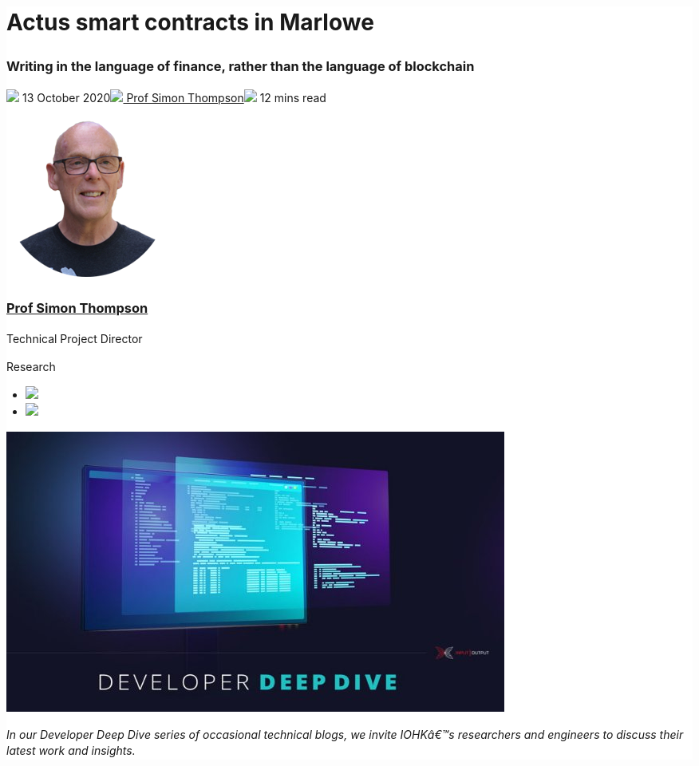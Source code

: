# Actus smart contracts in Marlowe
### **Writing in the language of finance, rather than the language of blockchain**
![](img/2020-10-13-actus-financial-smart-contracts-in-marlowe.002.png) 13 October 2020![](img/2020-10-13-actus-financial-smart-contracts-in-marlowe.002.png)[ Prof Simon Thompson](/en/blog/authors/simon-thompson/page-1/)![](img/2020-10-13-actus-financial-smart-contracts-in-marlowe.003.png) 12 mins read

![Prof Simon Thompson](img/2020-10-13-actus-financial-smart-contracts-in-marlowe.004.png)[](/en/blog/authors/simon-thompson/page-1/)
### [**Prof Simon Thompson**](/en/blog/authors/simon-thompson/page-1/)
Technical Project Director

Research

- ![](img/2020-10-13-actus-financial-smart-contracts-in-marlowe.005.png)[](mailto:simon.thompson@iohk.io "Email")
- ![](img/2020-10-13-actus-financial-smart-contracts-in-marlowe.006.png)[](https://github.com/simonjohnthompson "GitHub")

![Actus smart contracts in Marlowe](img/2020-10-13-actus-financial-smart-contracts-in-marlowe.007.jpeg)

*In our Developer Deep Dive series of occasional technical blogs, we invite IOHKâ€™s researchers and engineers to discuss their latest work and insights.*
